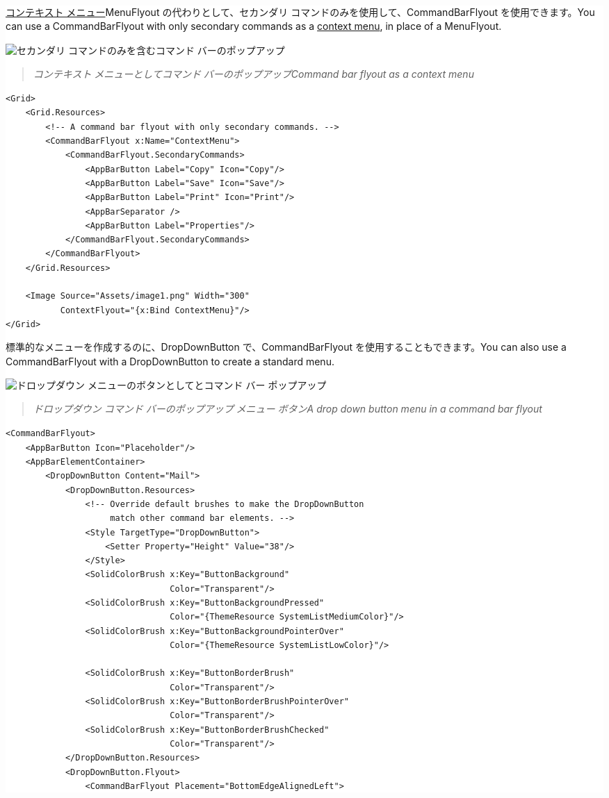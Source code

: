 <span data-ttu-id="0a0dd-201">[コンテキスト メニュー](menus.md)MenuFlyout の代わりとして、セカンダリ コマンドのみを使用して、CommandBarFlyout を使用できます。</span><span class="sxs-lookup"><span data-stu-id="0a0dd-201">You can use a CommandBarFlyout with only secondary commands as a [context menu](menus.md), in place of a MenuFlyout.</span></span>

![セカンダリ コマンドのみを含むコマンド バーのポップアップ](images/command-bar-flyout-context-menu.png)

> _<span data-ttu-id="0a0dd-203">コンテキスト メニューとしてコマンド バーのポップアップ</span><span class="sxs-lookup"><span data-stu-id="0a0dd-203">Command bar flyout as a context menu</span></span>_

```xaml
<Grid>
    <Grid.Resources>
        <!-- A command bar flyout with only secondary commands. -->
        <CommandBarFlyout x:Name="ContextMenu">
            <CommandBarFlyout.SecondaryCommands>
                <AppBarButton Label="Copy" Icon="Copy"/>
                <AppBarButton Label="Save" Icon="Save"/>
                <AppBarButton Label="Print" Icon="Print"/>
                <AppBarSeparator />
                <AppBarButton Label="Properties"/>
            </CommandBarFlyout.SecondaryCommands>
        </CommandBarFlyout>
    </Grid.Resources>

    <Image Source="Assets/image1.png" Width="300"
           ContextFlyout="{x:Bind ContextMenu}"/>
</Grid>
```

<span data-ttu-id="0a0dd-204">標準的なメニューを作成するのに、DropDownButton で、CommandBarFlyout を使用することもできます。</span><span class="sxs-lookup"><span data-stu-id="0a0dd-204">You can also use a CommandBarFlyout with a DropDownButton to create a standard menu.</span></span>

![ドロップダウン メニューのボタンとしてとコマンド バー ポップアップ](images/command-bar-flyout-dropdown.png)

> _<span data-ttu-id="0a0dd-206">ドロップダウン コマンド バーのポップアップ メニュー ボタン</span><span class="sxs-lookup"><span data-stu-id="0a0dd-206">A drop down button menu in a command bar flyout</span></span>_

```xaml
<CommandBarFlyout>
    <AppBarButton Icon="Placeholder"/>
    <AppBarElementContainer>
        <DropDownButton Content="Mail">
            <DropDownButton.Resources>
                <!-- Override default brushes to make the DropDownButton 
                     match other command bar elements. -->
                <Style TargetType="DropDownButton">
                    <Setter Property="Height" Value="38"/>
                </Style>
                <SolidColorBrush x:Key="ButtonBackground"
                                 Color="Transparent"/>
                <SolidColorBrush x:Key="ButtonBackgroundPressed"
                                 Color="{ThemeResource SystemListMediumColor}"/>
                <SolidColorBrush x:Key="ButtonBackgroundPointerOver"
                                 Color="{ThemeResource SystemListLowColor}"/>

                <SolidColorBrush x:Key="ButtonBorderBrush"
                                 Color="Transparent"/>
                <SolidColorBrush x:Key="ButtonBorderBrushPointerOver"
                                 Color="Transparent"/>
                <SolidColorBrush x:Key="ButtonBorderBrushChecked"
                                 Color="Transparent"/>
            </DropDownButton.Resources>
            <DropDownButton.Flyout>
                <CommandBarFlyout Placement="BottomEdgeAlignedLeft">
```